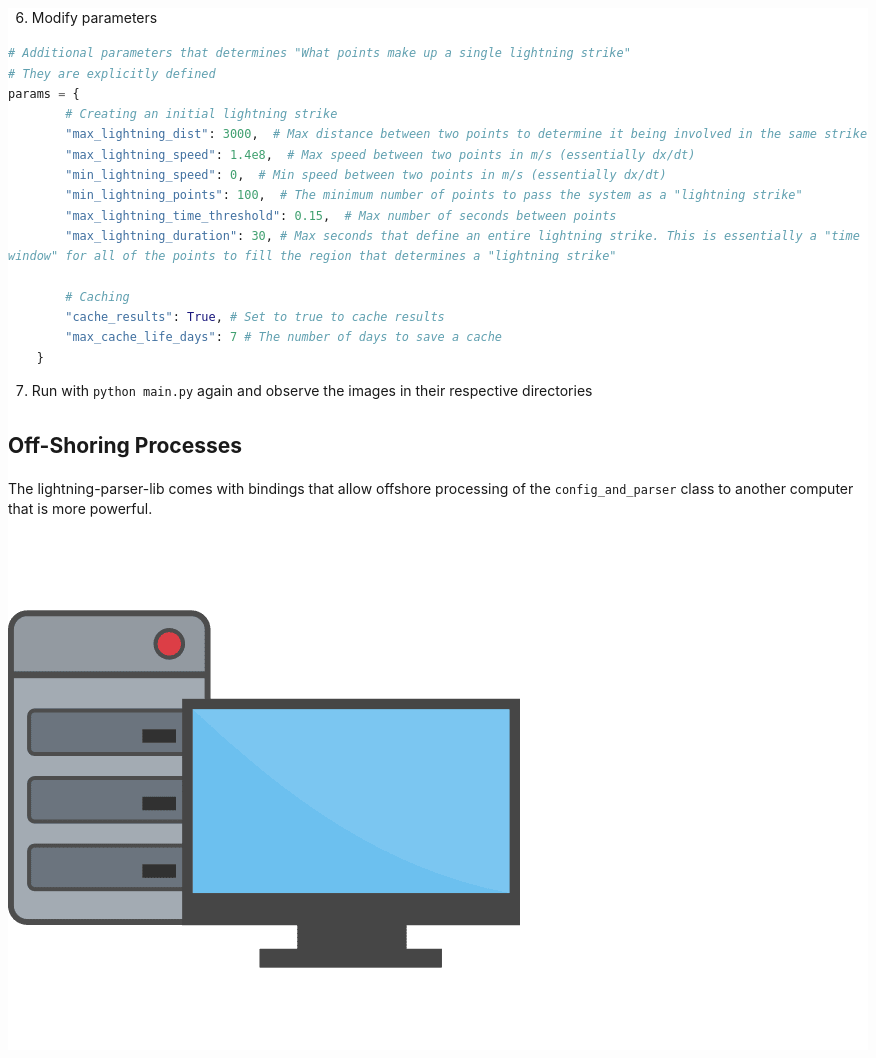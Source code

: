 6. Modify parameters
```py
# Additional parameters that determines "What points make up a single lightning strike"
# They are explicitly defined
params = {
        # Creating an initial lightning strike
        "max_lightning_dist": 3000,  # Max distance between two points to determine it being involved in the same strike
        "max_lightning_speed": 1.4e8,  # Max speed between two points in m/s (essentially dx/dt)
        "min_lightning_speed": 0,  # Min speed between two points in m/s (essentially dx/dt)
        "min_lightning_points": 100,  # The minimum number of points to pass the system as a "lightning strike"
        "max_lightning_time_threshold": 0.15,  # Max number of seconds between points 
        "max_lightning_duration": 30, # Max seconds that define an entire lightning strike. This is essentially a "time window" for all of the points to fill the region that determines a "lightning strike"

        # Caching
        "cache_results": True, # Set to true to cache results
        "max_cache_life_days": 7 # The number of days to save a cache
    }

```

7. Run with `python main.py` again and observe the images in their respective directories

## Off-Shoring Processes


The lightning-parser-lib comes with bindings that allow offshore processing of the
`config_and_parser` class to another computer that is more powerful.

![client_server](https://github.com/CorniiDog/lightning_parser_lib/raw/main/.img/client-server-color-icon.png)
